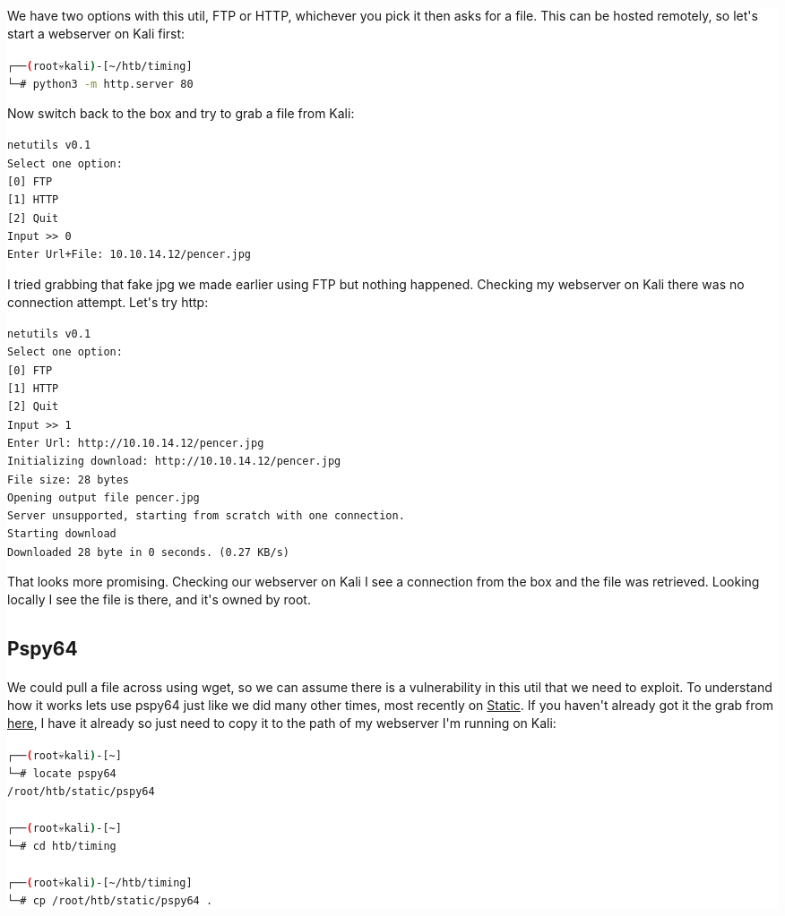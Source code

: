 We have two options with this util, FTP or HTTP, whichever you pick it then asks for a file. This can be hosted remotely, so let's start a webserver on Kali first:

```sh
┌──(root💀kali)-[~/htb/timing]
└─# python3 -m http.server 80   
```

Now switch back to the box and try to grab a file from Kali:

```text
netutils v0.1
Select one option:
[0] FTP
[1] HTTP
[2] Quit
Input >> 0
Enter Url+File: 10.10.14.12/pencer.jpg
```

I tried grabbing that fake jpg we made earlier using FTP but nothing happened. Checking my webserver on Kali there was no connection attempt. Let's try http:

```text
netutils v0.1
Select one option:
[0] FTP
[1] HTTP
[2] Quit
Input >> 1
Enter Url: http://10.10.14.12/pencer.jpg
Initializing download: http://10.10.14.12/pencer.jpg
File size: 28 bytes
Opening output file pencer.jpg
Server unsupported, starting from scratch with one connection.
Starting download
Downloaded 28 byte in 0 seconds. (0.27 KB/s)
```

That looks more promising. Checking our webserver on Kali I see a connection from the box and the file was retrieved. Looking locally I see the file is there, and it's owned by root.

## Pspy64

We could pull a file across using wget, so we can assume there is a vulnerability in this util that we need to exploit. To understand how it works lets use pspy64 just like we did many other times, most recently on [Static](https://app.hackthebox.com/machines/355). If you haven't already got it the grab from [here](https://github.com/DominicBreuker/pspy), I have it already so just need to copy it to the path of my webserver I'm running on Kali:

```sh
┌──(root💀kali)-[~]
└─# locate pspy64
/root/htb/static/pspy64

┌──(root💀kali)-[~]
└─# cd htb/timing

┌──(root💀kali)-[~/htb/timing]
└─# cp /root/htb/static/pspy64 .    
```
